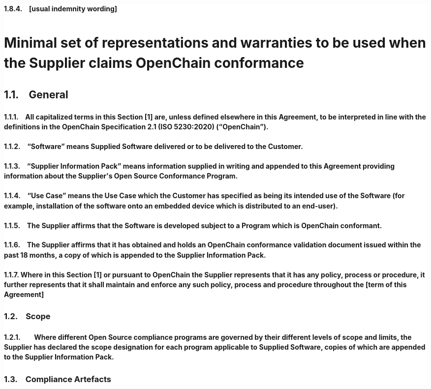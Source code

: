 #### 1.8.4.　[usual indemnity wording]


# Minimal set of representations and warranties to be used when the Supplier claims OpenChain conformance


## 1.1.　General

#### 1.1.1.　All capitalized terms in this Section [1] are, unless defined elsewhere in this Agreement, to be interpreted in line with the definitions in the OpenChain Specification 2.1 (ISO 5230:2020) (“OpenChain”).

#### 1.1.2.　“Software” means Supplied Software delivered or to be delivered to the Customer.

#### 1.1.3.　“Supplier Information Pack” means information supplied in writing and appended to this Agreement providing information about the Supplier's Open Source Conformance Program.

#### 1.1.4.　“Use Case” means the Use Case which the Customer has specified as being its intended use of the Software (for example, installation of the software onto an embedded device which is distributed to an end-user).

#### 1.1.5.　The Supplier affirms that the Software is developed subject to a Program which is OpenChain conformant.

#### 1.1.6.　The Supplier affirms that it has obtained and holds an OpenChain conformance validation document issued within the past 18 months, a copy of which is appended to the Supplier Information Pack.

#### 1.1.7. Where in this Section [1] or pursuant to OpenChain the Supplier represents that it has any policy, process or procedure, it further represents that it shall maintain and enforce any such policy, process and procedure throughout the [term of this Agreement]

### 1.2.　Scope

#### 1.2.1.　　Where different Open Source compliance programs are governed by their different levels of scope and limits, the Supplier has declared the scope designation for each program applicable to Supplied Software, copies of which are appended to the Supplier Information Pack.

### 1.3.　Compliance Artefacts
